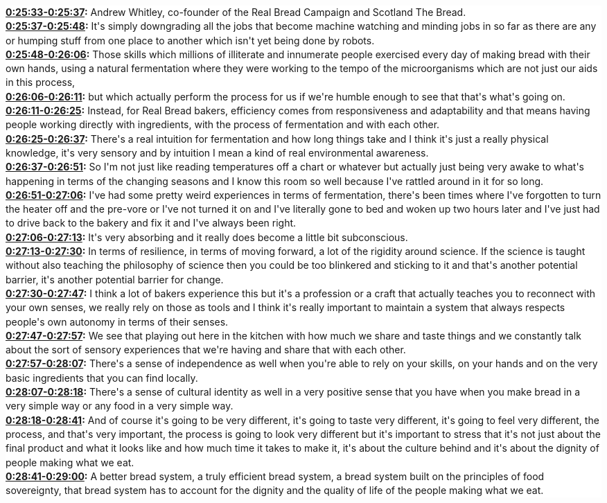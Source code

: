 **[0:25:33-0:25:37](https://soundcloud.com/farmerama-radio/cereal-episode-5-the-best-thing-since-sliced-bread-unsliced-bread#t=0:25:33):**  Andrew Whitley, co-founder of the Real Bread Campaign and Scotland The Bread.  
**[0:25:37-0:25:48](https://soundcloud.com/farmerama-radio/cereal-episode-5-the-best-thing-since-sliced-bread-unsliced-bread#t=0:25:37):**  It's simply downgrading all the jobs that become machine watching and minding jobs in so far as there are any or humping stuff from one place to another which isn't yet being done by robots.  
**[0:25:48-0:26:06](https://soundcloud.com/farmerama-radio/cereal-episode-5-the-best-thing-since-sliced-bread-unsliced-bread#t=0:25:48):**  Those skills which millions of illiterate and innumerate people exercised every day of making bread with their own hands, using a natural fermentation where they were working to the tempo of the microorganisms which are not just our aids in this process,  
**[0:26:06-0:26:11](https://soundcloud.com/farmerama-radio/cereal-episode-5-the-best-thing-since-sliced-bread-unsliced-bread#t=0:26:06):**  but which actually perform the process for us if we're humble enough to see that that's what's going on.  
**[0:26:11-0:26:25](https://soundcloud.com/farmerama-radio/cereal-episode-5-the-best-thing-since-sliced-bread-unsliced-bread#t=0:26:11):**  Instead, for Real Bread bakers, efficiency comes from responsiveness and adaptability and that means having people working directly with ingredients, with the process of fermentation and with each other.  
**[0:26:25-0:26:37](https://soundcloud.com/farmerama-radio/cereal-episode-5-the-best-thing-since-sliced-bread-unsliced-bread#t=0:26:25):**  There's a real intuition for fermentation and how long things take and I think it's just a really physical knowledge, it's very sensory and by intuition I mean a kind of real environmental awareness.  
**[0:26:37-0:26:51](https://soundcloud.com/farmerama-radio/cereal-episode-5-the-best-thing-since-sliced-bread-unsliced-bread#t=0:26:37):**  So I'm not just like reading temperatures off a chart or whatever but actually just being very awake to what's happening in terms of the changing seasons and I know this room so well because I've rattled around in it for so long.  
**[0:26:51-0:27:06](https://soundcloud.com/farmerama-radio/cereal-episode-5-the-best-thing-since-sliced-bread-unsliced-bread#t=0:26:51):**  I've had some pretty weird experiences in terms of fermentation, there's been times where I've forgotten to turn the heater off and the pre-vore or I've not turned it on and I've literally gone to bed and woken up two hours later and I've just had to drive back to the bakery and fix it and I've always been right.  
**[0:27:06-0:27:13](https://soundcloud.com/farmerama-radio/cereal-episode-5-the-best-thing-since-sliced-bread-unsliced-bread#t=0:27:06):**  It's very absorbing and it really does become a little bit subconscious.  
**[0:27:13-0:27:30](https://soundcloud.com/farmerama-radio/cereal-episode-5-the-best-thing-since-sliced-bread-unsliced-bread#t=0:27:13):**  In terms of resilience, in terms of moving forward, a lot of the rigidity around science. If the science is taught without also teaching the philosophy of science then you could be too blinkered and sticking to it and that's another potential barrier, it's another potential barrier for change.  
**[0:27:30-0:27:47](https://soundcloud.com/farmerama-radio/cereal-episode-5-the-best-thing-since-sliced-bread-unsliced-bread#t=0:27:30):**  I think a lot of bakers experience this but it's a profession or a craft that actually teaches you to reconnect with your own senses, we really rely on those as tools and I think it's really important to maintain a system that always respects people's own autonomy in terms of their senses.  
**[0:27:47-0:27:57](https://soundcloud.com/farmerama-radio/cereal-episode-5-the-best-thing-since-sliced-bread-unsliced-bread#t=0:27:47):**  We see that playing out here in the kitchen with how much we share and taste things and we constantly talk about the sort of sensory experiences that we're having and share that with each other.  
**[0:27:57-0:28:07](https://soundcloud.com/farmerama-radio/cereal-episode-5-the-best-thing-since-sliced-bread-unsliced-bread#t=0:27:57):**  There's a sense of independence as well when you're able to rely on your skills, on your hands and on the very basic ingredients that you can find locally.  
**[0:28:07-0:28:18](https://soundcloud.com/farmerama-radio/cereal-episode-5-the-best-thing-since-sliced-bread-unsliced-bread#t=0:28:07):**  There's a sense of cultural identity as well in a very positive sense that you have when you make bread in a very simple way or any food in a very simple way.  
**[0:28:18-0:28:41](https://soundcloud.com/farmerama-radio/cereal-episode-5-the-best-thing-since-sliced-bread-unsliced-bread#t=0:28:18):**  And of course it's going to be very different, it's going to taste very different, it's going to feel very different, the process, and that's very important, the process is going to look very different but it's important to stress that it's not just about the final product and what it looks like and how much time it takes to make it, it's about the culture behind and it's about the dignity of people making what we eat.  
**[0:28:41-0:29:00](https://soundcloud.com/farmerama-radio/cereal-episode-5-the-best-thing-since-sliced-bread-unsliced-bread#t=0:28:41):**  A better bread system, a truly efficient bread system, a bread system built on the principles of food sovereignty, that bread system has to account for the dignity and the quality of life of the people making what we eat.  
